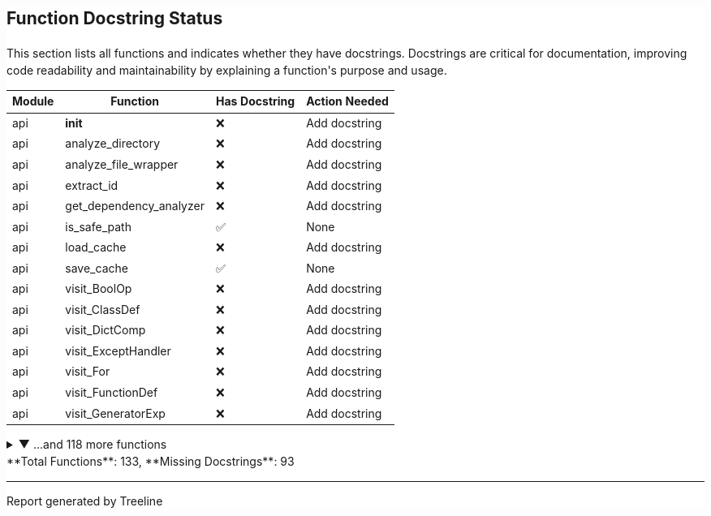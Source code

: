 ## Function Docstring Status

This section lists all functions and indicates whether they have docstrings. Docstrings are critical for documentation, improving code readability and maintainability by explaining a function's purpose and usage.

| Module | Function | Has Docstring | Action Needed |
|--------|----------|---------------|---------------|
| api | __init__ | ❌ | Add docstring |
| api | analyze_directory | ❌ | Add docstring |
| api | analyze_file_wrapper | ❌ | Add docstring |
| api | extract_id | ❌ | Add docstring |
| api | get_dependency_analyzer | ❌ | Add docstring |
| api | is_safe_path | ✅ | None |
| api | load_cache | ❌ | Add docstring |
| api | save_cache | ✅ | None |
| api | visit_BoolOp | ❌ | Add docstring |
| api | visit_ClassDef | ❌ | Add docstring |
| api | visit_DictComp | ❌ | Add docstring |
| api | visit_ExceptHandler | ❌ | Add docstring |
| api | visit_For | ❌ | Add docstring |
| api | visit_FunctionDef | ❌ | Add docstring |
| api | visit_GeneratorExp | ❌ | Add docstring |

<details><summary>▼ ...and 118 more functions</summary></details>
**Total Functions**: 133, **Missing Docstrings**: 93


---

Report generated by Treeline